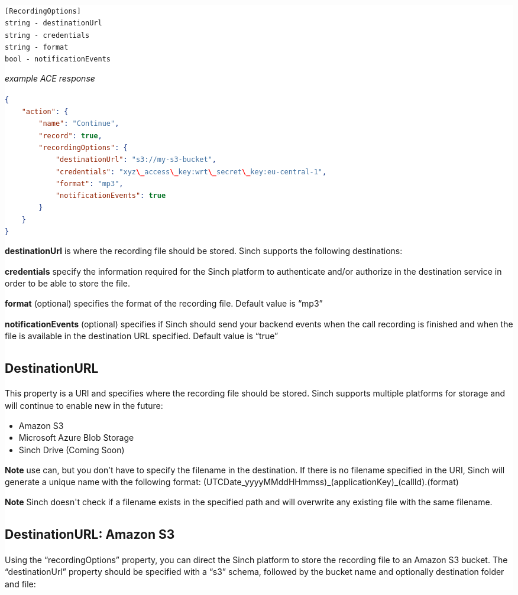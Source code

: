```text
[RecordingOptions]
string - destinationUrl
string - credentials
string - format
bool - notificationEvents
```

_example ACE response_

```json
{
    "action": {
        "name": "Continue",
        "record": true,
        "recordingOptions": {
            "destinationUrl": "s3://my-s3-bucket",
            "credentials": "xyz\_access\_key:wrt\_secret\_key:eu-central-1",
            "format": "mp3",
            "notificationEvents": true
        }
    }
}
```

**destinationUrl** is where the recording file should be stored. Sinch supports the following destinations:

**credentials** specify the information required for the Sinch platform to authenticate and/or authorize in the destination service in order to be able to store the file.

**format** (optional) specifies the format of the recording file. Default value is “mp3”

**notificationEvents** (optional) specifies if Sinch should send your backend events when the call recording is finished and when the file is available in the destination URL specified. Default value is “true”

## DestinationURL

This property is a URI and specifies where the recording file should be stored. Sinch supports multiple platforms for storage and will continue to enable new in the future:

- Amazon S3
- Microsoft Azure Blob Storage
- Sinch Drive (Coming Soon)

**Note** use can, but you don’t have to specify the filename in the destination. If there is no filename specified in the URI, Sinch will generate a unique name with the following format: (UTCDate_yyyyMMddHHmmss)\_(applicationKey)\_(callId).(format)

**Note** Sinch doesn't check if a filename exists in the specified path and will overwrite any existing file with the same filename.

## DestinationURL: Amazon S3

Using the “recordingOptions” property, you can direct the Sinch platform to store the recording file to an Amazon S3 bucket. The “destinationUrl” property should be specified with a “s3” schema, followed by the bucket name and optionally destination folder and file:
